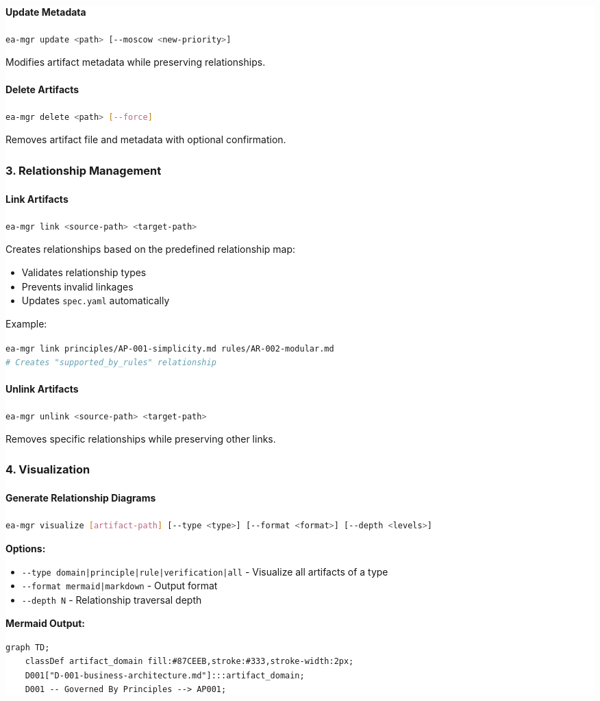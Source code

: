 #### Update Metadata
```bash
ea-mgr update <path> [--moscow <new-priority>]
```
Modifies artifact metadata while preserving relationships.

#### Delete Artifacts
```bash
ea-mgr delete <path> [--force]
```
Removes artifact file and metadata with optional confirmation.

### 3. Relationship Management

#### Link Artifacts
```bash
ea-mgr link <source-path> <target-path>
```
Creates relationships based on the predefined relationship map:
- Validates relationship types
- Prevents invalid linkages
- Updates `spec.yaml` automatically

Example:
```bash
ea-mgr link principles/AP-001-simplicity.md rules/AR-002-modular.md
# Creates "supported_by_rules" relationship
```

#### Unlink Artifacts
```bash
ea-mgr unlink <source-path> <target-path>
```
Removes specific relationships while preserving other links.

### 4. Visualization

#### Generate Relationship Diagrams
```bash
ea-mgr visualize [artifact-path] [--type <type>] [--format <format>] [--depth <levels>]
```

**Options:**
- `--type domain|principle|rule|verification|all` - Visualize all artifacts of a type
- `--format mermaid|markdown` - Output format
- `--depth N` - Relationship traversal depth

**Mermaid Output:**
```mermaid
graph TD;
    classDef artifact_domain fill:#87CEEB,stroke:#333,stroke-width:2px;
    D001["D-001-business-architecture.md"]:::artifact_domain;
    D001 -- Governed By Principles --> AP001;
```
